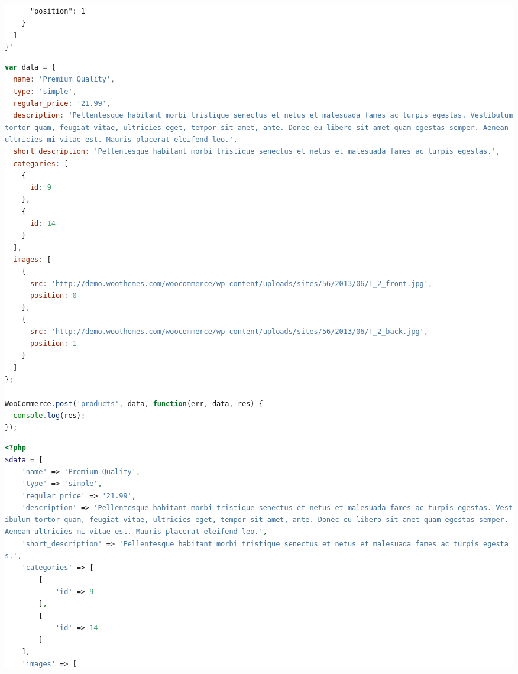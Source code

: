 ```shell
      "position": 1
    }
  ]
}'
```

```javascript
var data = {
  name: 'Premium Quality',
  type: 'simple',
  regular_price: '21.99',
  description: 'Pellentesque habitant morbi tristique senectus et netus et malesuada fames ac turpis egestas. Vestibulum tortor quam, feugiat vitae, ultricies eget, tempor sit amet, ante. Donec eu libero sit amet quam egestas semper. Aenean ultricies mi vitae est. Mauris placerat eleifend leo.',
  short_description: 'Pellentesque habitant morbi tristique senectus et netus et malesuada fames ac turpis egestas.',
  categories: [
    {
      id: 9
    },
    {
      id: 14
    }
  ],
  images: [
    {
      src: 'http://demo.woothemes.com/woocommerce/wp-content/uploads/sites/56/2013/06/T_2_front.jpg',
      position: 0
    },
    {
      src: 'http://demo.woothemes.com/woocommerce/wp-content/uploads/sites/56/2013/06/T_2_back.jpg',
      position: 1
    }
  ]
};

WooCommerce.post('products', data, function(err, data, res) {
  console.log(res);
});
```

```php
<?php
$data = [
    'name' => 'Premium Quality',
    'type' => 'simple',
    'regular_price' => '21.99',
    'description' => 'Pellentesque habitant morbi tristique senectus et netus et malesuada fames ac turpis egestas. Vestibulum tortor quam, feugiat vitae, ultricies eget, tempor sit amet, ante. Donec eu libero sit amet quam egestas semper. Aenean ultricies mi vitae est. Mauris placerat eleifend leo.',
    'short_description' => 'Pellentesque habitant morbi tristique senectus et netus et malesuada fames ac turpis egestas.',
    'categories' => [
        [
            'id' => 9
        ],
        [
            'id' => 14
        ]
    ],
    'images' => [
```